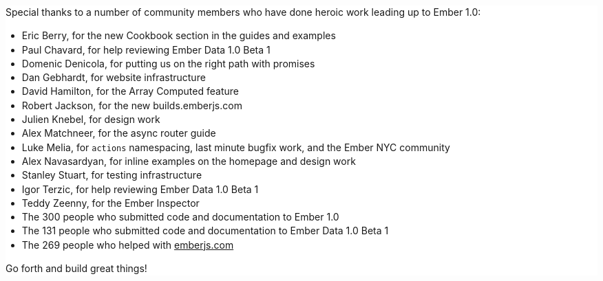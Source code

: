 Special thanks to a number of community members who have done heroic work
leading up to Ember 1.0:

* Eric Berry, for the new Cookbook section in the guides and examples
* Paul Chavard, for help reviewing Ember Data 1.0 Beta 1
* Domenic Denicola, for putting us on the right path with promises
* Dan Gebhardt, for website infrastructure
* David Hamilton, for the Array Computed feature
* Robert Jackson, for the new builds.emberjs.com
* Julien Knebel, for design work
* Alex Matchneer, for the async router guide
* Luke Melia, for `actions` namespacing, last minute bugfix work, and the Ember NYC community
* Alex Navasardyan, for inline examples on the homepage and design work
* Stanley Stuart, for testing infrastructure
* Igor Terzic, for help reviewing Ember Data 1.0 Beta 1
* Teddy Zeenny, for the Ember Inspector
* The 300 people who submitted code and documentation to Ember 1.0
* The 131 people who submitted code and documentation to Ember Data 1.0 Beta 1
* The 269 people who helped with [emberjs.com](emberjs.com)

Go forth and build great things!
